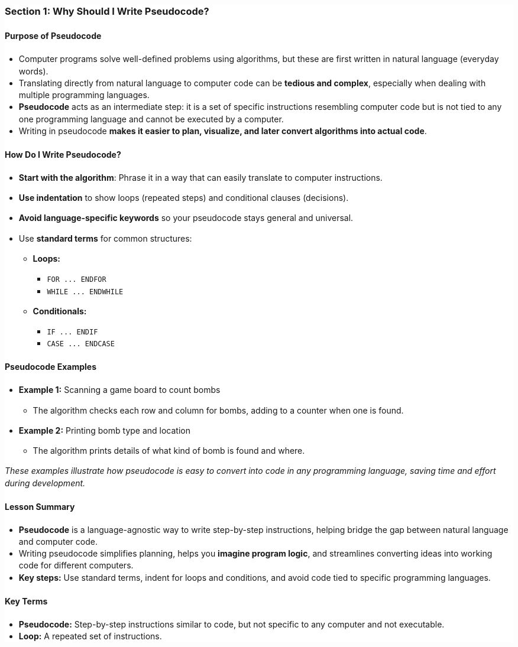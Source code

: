 ### Section 1: Why Should I Write Pseudocode?

#### Purpose of Pseudocode

* Computer programs solve well-defined problems using algorithms, but these are first written in natural language (everyday words).
* Translating directly from natural language to computer code can be **tedious and complex**, especially when dealing with multiple programming languages.
* **Pseudocode** acts as an intermediate step: it is a set of specific instructions resembling computer code but is not tied to any one programming language and cannot be executed by a computer.
* Writing in pseudocode **makes it easier to plan, visualize, and later convert algorithms into actual code**.

#### How Do I Write Pseudocode?

* **Start with the algorithm**: Phrase it in a way that can easily translate to computer instructions.
* **Use indentation** to show loops (repeated steps) and conditional clauses (decisions).
* **Avoid language-specific keywords** so your pseudocode stays general and universal.
* Use **standard terms** for common structures:

  * **Loops:**

    * `FOR ... ENDFOR`
    * `WHILE ... ENDWHILE`
  * **Conditionals:**

    * `IF ... ENDIF`
    * `CASE ... ENDCASE`

#### Pseudocode Examples

* **Example 1:** Scanning a game board to count bombs

  * The algorithm checks each row and column for bombs, adding to a counter when one is found.
* **Example 2:** Printing bomb type and location

  * The algorithm prints details of what kind of bomb is found and where.

*These examples illustrate how pseudocode is easy to convert into code in any programming language, saving time and effort during development.*

#### Lesson Summary

* **Pseudocode** is a language-agnostic way to write step-by-step instructions, helping bridge the gap between natural language and computer code.
* Writing pseudocode simplifies planning, helps you **imagine program logic**, and streamlines converting ideas into working code for different computers.
* **Key steps:** Use standard terms, indent for loops and conditions, and avoid code tied to specific programming languages.

#### Key Terms

* **Pseudocode:** Step-by-step instructions similar to code, but not specific to any computer and not executable.
* **Loop:** A repeated set of instructions.
